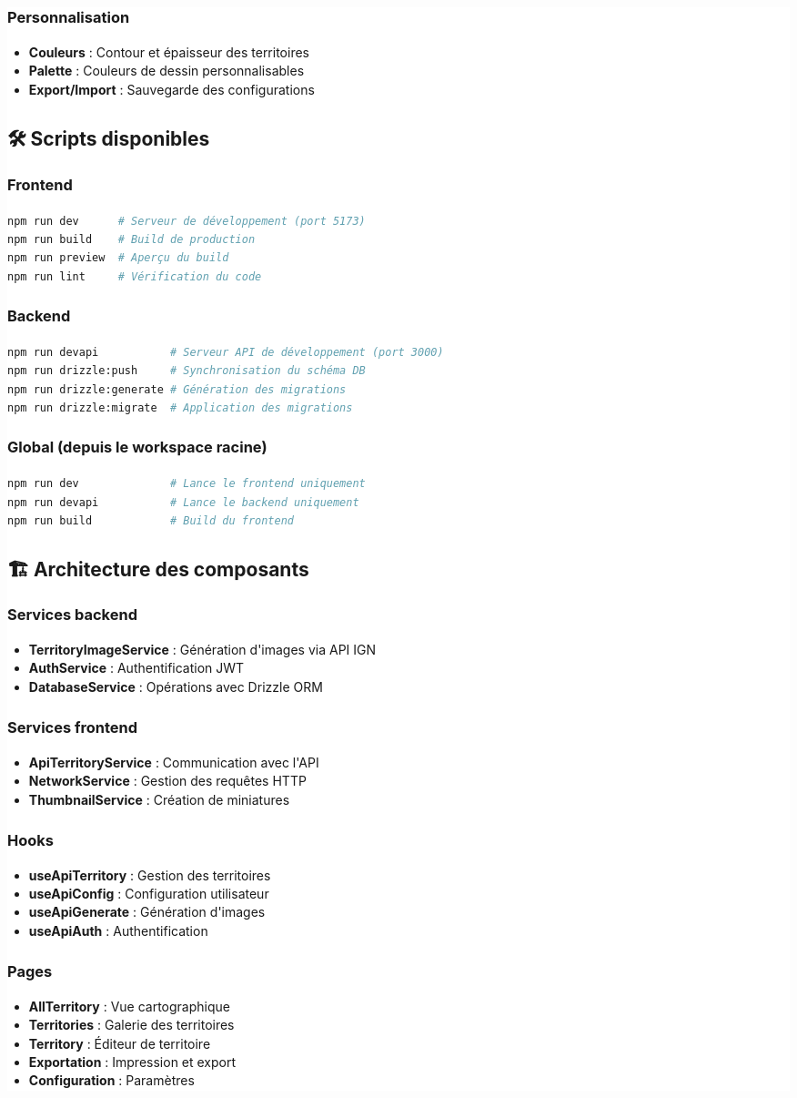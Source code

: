 ### Personnalisation
- **Couleurs** : Contour et épaisseur des territoires
- **Palette** : Couleurs de dessin personnalisables
- **Export/Import** : Sauvegarde des configurations

## 🛠️ Scripts disponibles

### Frontend
```bash
npm run dev      # Serveur de développement (port 5173)
npm run build    # Build de production
npm run preview  # Aperçu du build
npm run lint     # Vérification du code
```

### Backend
```bash
npm run devapi           # Serveur API de développement (port 3000)
npm run drizzle:push     # Synchronisation du schéma DB
npm run drizzle:generate # Génération des migrations
npm run drizzle:migrate  # Application des migrations
```

### Global (depuis le workspace racine)
```bash
npm run dev              # Lance le frontend uniquement
npm run devapi           # Lance le backend uniquement
npm run build            # Build du frontend
```

## 🏗️ Architecture des composants

### Services backend
- **TerritoryImageService** : Génération d'images via API IGN
- **AuthService** : Authentification JWT
- **DatabaseService** : Opérations avec Drizzle ORM

### Services frontend
- **ApiTerritoryService** : Communication avec l'API
- **NetworkService** : Gestion des requêtes HTTP
- **ThumbnailService** : Création de miniatures

### Hooks
- **useApiTerritory** : Gestion des territoires
- **useApiConfig** : Configuration utilisateur
- **useApiGenerate** : Génération d'images
- **useApiAuth** : Authentification

### Pages
- **AllTerritory** : Vue cartographique
- **Territories** : Galerie des territoires
- **Territory** : Éditeur de territoire
- **Exportation** : Impression et export
- **Configuration** : Paramètres
